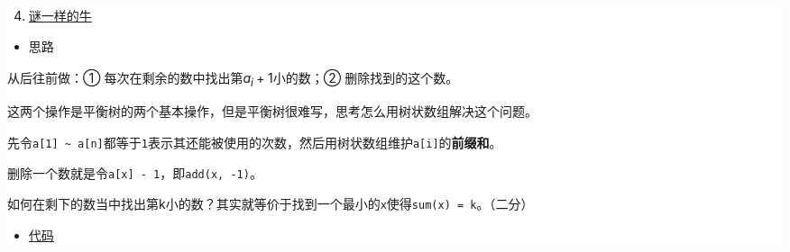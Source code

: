 4. [谜一样的牛](https://www.acwing.com/file_system/file/content/whole/index/content/3794/)

- 思路

从后往前做：① 每次在剩余的数中找出第$a_i + 1$小的数；② 删除找到的这个数。

这两个操作是平衡树的两个基本操作，但是平衡树很难写，思考怎么用树状数组解决这个问题。

先令`a[1] ~ a[n]`都等于`1`表示其还能被使用的次数，然后用树状数组维护`a[i]`的**前缀和**。

删除一个数就是令`a[x] - 1`，即`add(x, -1)`。

如何在剩下的数当中找出第k小的数？其实就等价于找到一个最小的`x`使得`sum(x) = k`。（二分）

- [代码](E:\codes\C++\AcwingTest\谜一样的牛.cpp)

```c++
```

